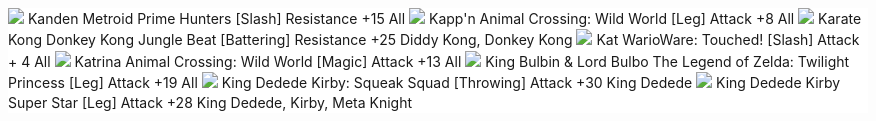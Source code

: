   </tr>
<tr>
    <th><img src="Kanden.png" /></th>
    <th>Kanden</th>
    <th>Metroid Prime Hunters</th>
    <th>[Slash] Resistance +15</th>
    <th>All</th>
  </tr>
<tr>
    <th><img src="Kapp'n.png" /></th>
    <th>Kapp'n</th>
    <th>Animal Crossing: Wild World</th>
    <th>[Leg] Attack +8</th>
    <th>All</th>
  </tr>
<tr>
    <th><img src="Karate Kong.png" /></th>
    <th>Karate Kong</th>
    <th>Donkey Kong Jungle Beat</th>
    <th>[Battering] Resistance +25</th>
    <th>Diddy Kong, Donkey Kong</th>
  </tr>
<tr>
    <th><img src="Kat_.png" /></th>
    <th>Kat</th>
    <th>WarioWare: Touched!</th>
    <th>[Slash] Attack + 4</th>
    <th>All</th>
  </tr>
<tr>
    <th><img src="Katrina.png" /></th>
    <th>Katrina</th>
    <th>Animal Crossing: Wild World</th>
    <th>[Magic] Attack +13</th>
    <th>All</th>
  </tr>
<tr>
    <th><img src="King Bulbin & Lord Bulbo.png" /></th>
    <th>King Bulbin & Lord Bulbo</th>
    <th>The Legend of Zelda: Twilight Princess</th>
    <th>[Leg] Attack +19</th>
    <th>All</th>
  </tr>
<tr>
    <th><img src="King Dedede 1.png" /></th>
    <th>King Dedede</th>
    <th>Kirby: Squeak Squad</th>
    <th>[Throwing] Attack +30</th>
    <th>King Dedede</th>
  </tr>
<tr>
    <th><img src="King Dedede 2.png" /></th>
    <th>King Dedede</th>
    <th>Kirby Super Star</th>
    <th>[Leg] Attack +28</th>
    <th>King Dedede, Kirby, Meta Knight</th>
  </tr>
